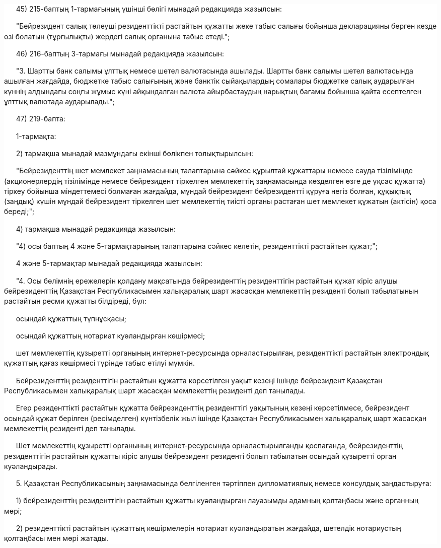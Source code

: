       45) 215-баптың 1-тармағының үшінші бөлігі мынадай редакцияда жазылсын:

      "Бейрезидент салық төлеуші резиденттікті растайтын құжатты жеке табыс салығы бойынша декларацияны берген кезде өзі болатын (тұрғылықты) жердегі салық органына табыс етеді.";

      46) 216-баптың 3-тармағы мынадай редакцияда жазылсын:

      "3. Шартты банк салымы ұлттық немесе шетел валютасында ашылады. Шартты банк салымы шетел валютасында ашылған жағдайда, бюджетке табыс салығының және банктік сыйақылардың сомалары бюджетке салық аударылған күннің алдындағы соңғы жұмыс күні айқындалған валюта айырбастаудың нарықтың бағамы бойынша қайта есептелген ұлттық валютада аударылады.";

      47) 219-бапта:

      1-тармақта:

      2) тармақша мынадай мазмұндағы екінші бөлікпен толықтырылсын:

      "Бейрезиденттің шет мемлекет заңнамасының талаптарына сәйкес құрылтай құжаттары немесе сауда тiзiлiмiнде (акционерлердiң тiзiлiмiнде немесе бейрезидент тіркелген мемлекеттің заңнамасында көзделген өзге де ұқсас құжатта) тiркеу бойынша мiндеттемесі болмаған жағдайда, мұндай бейрезидент бейрезидентті құруға негiз болған, құқықтық (заңдық) күшін мұндай бейрезидент тіркелген шет мемлекеттiң тиiстi органы растаған шет мемлекет құжатын (актісін) қоса береді;";

      4) тармақша мынадай редакцияда жазылсын:

      "4) осы баптың 4 және 5-тармақтарының талаптарына сәйкес келетін, резиденттікті растайтын құжат;";

      4 және 5-тармақтар мынадай редакцияда жазылсын:

      "4. Осы бөлімнің ережелерін қолдану мақсатында бейрезиденттің резиденттігін растайтын құжат кіріс алушы бейрезиденттің Қазақстан Республикасымен халықаралық шарт жасасқан мемлекеттің резиденті болып табылатынын растайтын ресми құжатты білдіреді, бұл:

      осындай құжаттың түпнұсқасы;

      осындай құжаттың нотариат куәландырған көшiрмесі;

      шет мемлекеттің құзыретті органының интернет-ресурсында орналастырылған, резиденттікті растайтын электрондық құжаттың қағаз көшiрмесi түрінде табыс етілуі мүмкін.

      Бейрезиденттің резиденттігін растайтын құжатта көрсетілген уақыт кезеңі ішінде бейрезидент Қазақстан Республикасымен халықаралық шарт жасасқан мемлекеттің резиденті деп танылады.

      Егер резиденттікті растайтын құжатта бейрезиденттің резиденттігі уақытының кезеңі көрсетілмесе, бейрезидент осындай құжат берілген (ресімделген) күнтізбелік жыл ішінде Қазақстан Республикасымен халықаралық шарт жасасқан мемлекеттің резиденті деп танылады.

      Шет мемлекеттің құзыретті органының интернет-ресурсында орналастырылғанды қоспағанда, бейрезиденттің резиденттігін растайтын құжатты кіріс алушы бейрезидент резиденті болып табылатын осындай құзыретті орган куәландырады.

      5. Қазақстан Республикасының заңнамасында белгiленген тәртiппен дипломатиялық немесе консулдық заңдастыруға:

      1) бейрезиденттің резиденттігін растайтын құжатты куәландырған лауазымды адамның қолтаңбасы және органның мөрі;

      2) резиденттікті растайтын құжаттың көшірмелерін нотариат куәландыратын жағдайда, шетелдік нотариустың қолтаңбасы мен мөрі жатады.

